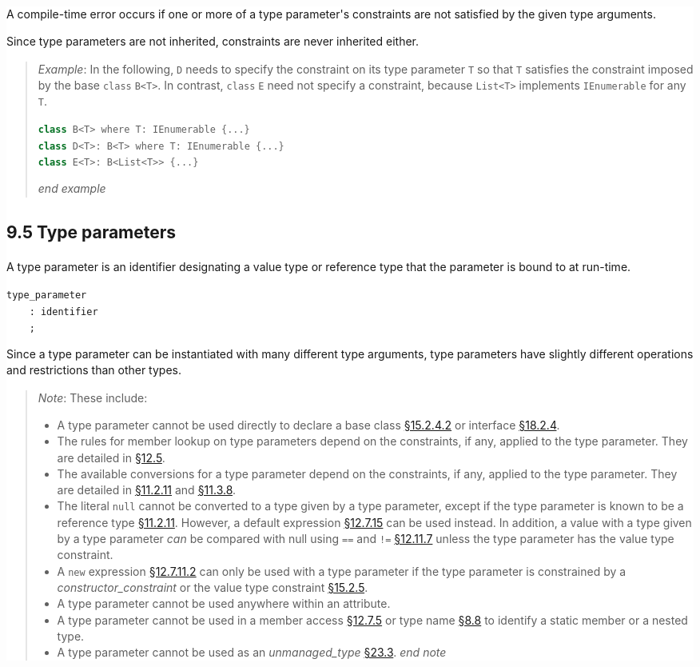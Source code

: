 A compile-time error occurs if one or more of a type parameter's constraints are not satisfied by the given type arguments.

Since type parameters are not inherited, constraints are never inherited either.

> *Example*: In the following, `D` needs to specify the constraint on its type parameter `T` so that `T` satisfies the constraint imposed by the base `class` `B<T>`. In contrast, `class` `E` need not specify a constraint, because `List<T>` implements `IEnumerable` for any `T`.
> ```csharp
> class B<T> where T: IEnumerable {...}
> class D<T>: B<T> where T: IEnumerable {...}
> class E<T>: B<List<T>> {...}
> ```
> *end example*

## 9.5 Type parameters

A type parameter is an identifier designating a value type or reference type that the parameter is bound to at run-time.

```ANTLR
type_parameter
    : identifier
    ;
```

Since a type parameter can be instantiated with many different type arguments, type parameters have slightly different operations and restrictions than other types.

> *Note*: These include:
>
> - A type parameter cannot be used directly to declare a base class [§15.2.4.2](classes.md#15242-base-classes) or interface [§18.2.4](interfaces.md#1824-base-interfaces).
> - The rules for member lookup on type parameters depend on the constraints, if any, applied to the type parameter. They are detailed in [§12.5](expressions.md#125-member-lookup).
> - The available conversions for a type parameter depend on the constraints, if any, applied to the type parameter. They are detailed in [§11.2.11](conversions.md#11211-implicit-conversions-involving-type-parameters) and [§11.3.8](conversions.md#1138-explicit-conversions-involving-type-parameters).
> - The literal `null` cannot be converted to a type given by a type parameter, except if the type parameter is known to be a reference type [§11.2.11](conversions.md#11211-implicit-conversions-involving-type-parameters). However, a default expression [§12.7.15](expressions.md#12715-default-value-expressions) can be used instead. In addition, a value with a type given by a type parameter *can* be compared with null using `==` and `!=` [§12.11.7](expressions.md#12117-reference-type-equality-operators) unless the type parameter has the value type constraint.
> - A `new` expression [§12.7.11.2](expressions.md#127112-object-creation-expressions) can only be used with a type parameter if the type parameter is constrained by a *constructor_constraint* or the value type constraint [§15.2.5](classes.md#1525-type-parameter-constraints).
> - A type parameter cannot be used anywhere within an attribute.
> - A type parameter cannot be used in a member access [§12.7.5](expressions.md#1275-member-access) or type name [§8.8](basic-concepts.md#88-namespace-and-type-names) to identify a static member or a nested type.
> - A type parameter cannot be used as an *unmanaged_type* [§23.3](unsafe-code.md#233-pointer-types). *end note*
